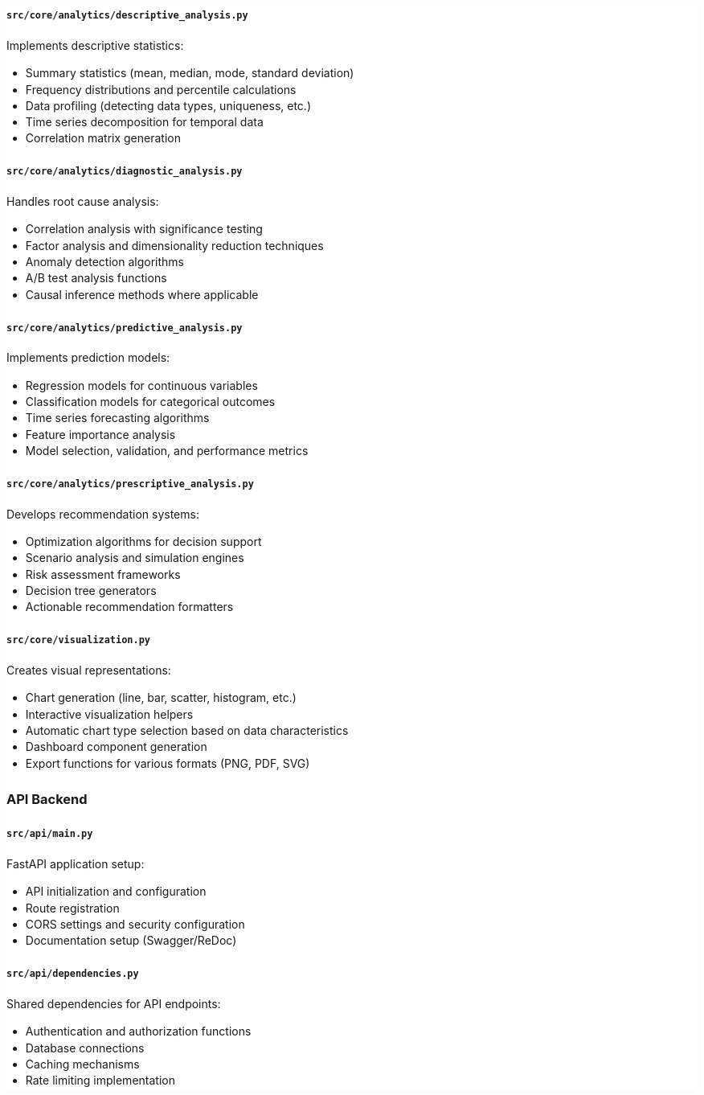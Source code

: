 #### `src/core/analytics/descriptive_analysis.py`
Implements descriptive statistics:
- Summary statistics (mean, median, mode, standard deviation)
- Frequency distributions and percentile calculations
- Data profiling (detecting data types, uniqueness, etc.)
- Time series decomposition for temporal data
- Correlation matrix generation

#### `src/core/analytics/diagnostic_analysis.py`
Handles root cause analysis:
- Correlation analysis with significance testing
- Factor analysis and dimensionality reduction techniques
- Anomaly detection algorithms
- A/B test analysis functions
- Causal inference methods where applicable

#### `src/core/analytics/predictive_analysis.py`
Implements prediction models:
- Regression models for continuous variables
- Classification models for categorical outcomes
- Time series forecasting algorithms
- Feature importance analysis
- Model selection, validation, and performance metrics

#### `src/core/analytics/prescriptive_analysis.py`
Develops recommendation systems:
- Optimization algorithms for decision support
- Scenario analysis and simulation engines
- Risk assessment frameworks
- Decision tree generators
- Actionable recommendation formatters

#### `src/core/visualization.py`
Creates visual representations:
- Chart generation (line, bar, scatter, histogram, etc.)
- Interactive visualization helpers
- Automatic chart type selection based on data characteristics
- Dashboard component generation
- Export functions for various formats (PNG, PDF, SVG)

### API Backend

#### `src/api/main.py`
FastAPI application setup:
- API initialization and configuration
- Route registration
- CORS settings and security configuration
- Documentation setup (Swagger/ReDoc)

#### `src/api/dependencies.py`
Shared dependencies for API endpoints:
- Authentication and authorization functions
- Database connections
- Caching mechanisms
- Rate limiting implementation
